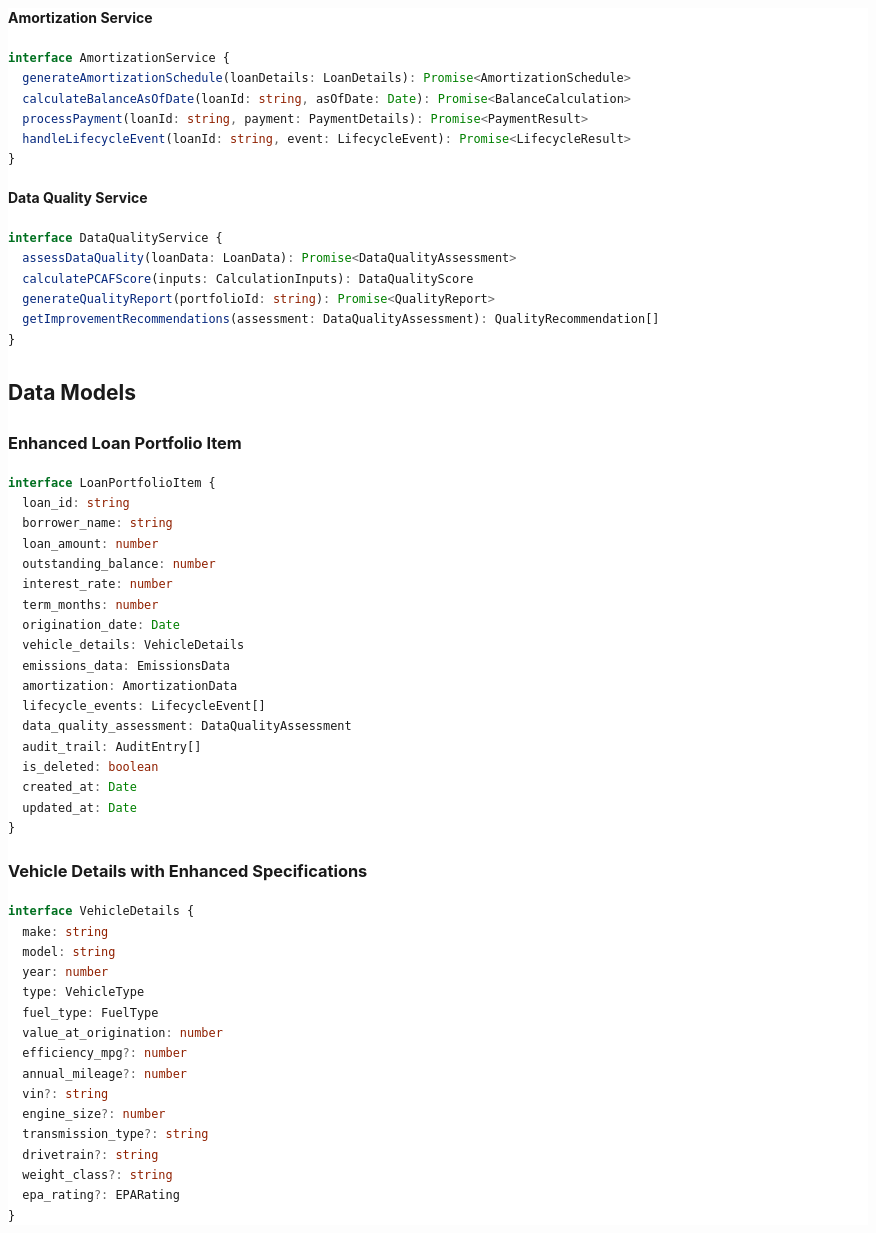 #### Amortization Service
```typescript
interface AmortizationService {
  generateAmortizationSchedule(loanDetails: LoanDetails): Promise<AmortizationSchedule>
  calculateBalanceAsOfDate(loanId: string, asOfDate: Date): Promise<BalanceCalculation>
  processPayment(loanId: string, payment: PaymentDetails): Promise<PaymentResult>
  handleLifecycleEvent(loanId: string, event: LifecycleEvent): Promise<LifecycleResult>
}
```

#### Data Quality Service
```typescript
interface DataQualityService {
  assessDataQuality(loanData: LoanData): Promise<DataQualityAssessment>
  calculatePCAFScore(inputs: CalculationInputs): DataQualityScore
  generateQualityReport(portfolioId: string): Promise<QualityReport>
  getImprovementRecommendations(assessment: DataQualityAssessment): QualityRecommendation[]
}
```

## Data Models

### Enhanced Loan Portfolio Item
```typescript
interface LoanPortfolioItem {
  loan_id: string
  borrower_name: string
  loan_amount: number
  outstanding_balance: number
  interest_rate: number
  term_months: number
  origination_date: Date
  vehicle_details: VehicleDetails
  emissions_data: EmissionsData
  amortization: AmortizationData
  lifecycle_events: LifecycleEvent[]
  data_quality_assessment: DataQualityAssessment
  audit_trail: AuditEntry[]
  is_deleted: boolean
  created_at: Date
  updated_at: Date
}
```

### Vehicle Details with Enhanced Specifications
```typescript
interface VehicleDetails {
  make: string
  model: string
  year: number
  type: VehicleType
  fuel_type: FuelType
  value_at_origination: number
  efficiency_mpg?: number
  annual_mileage?: number
  vin?: string
  engine_size?: number
  transmission_type?: string
  drivetrain?: string
  weight_class?: string
  epa_rating?: EPARating
}
```
